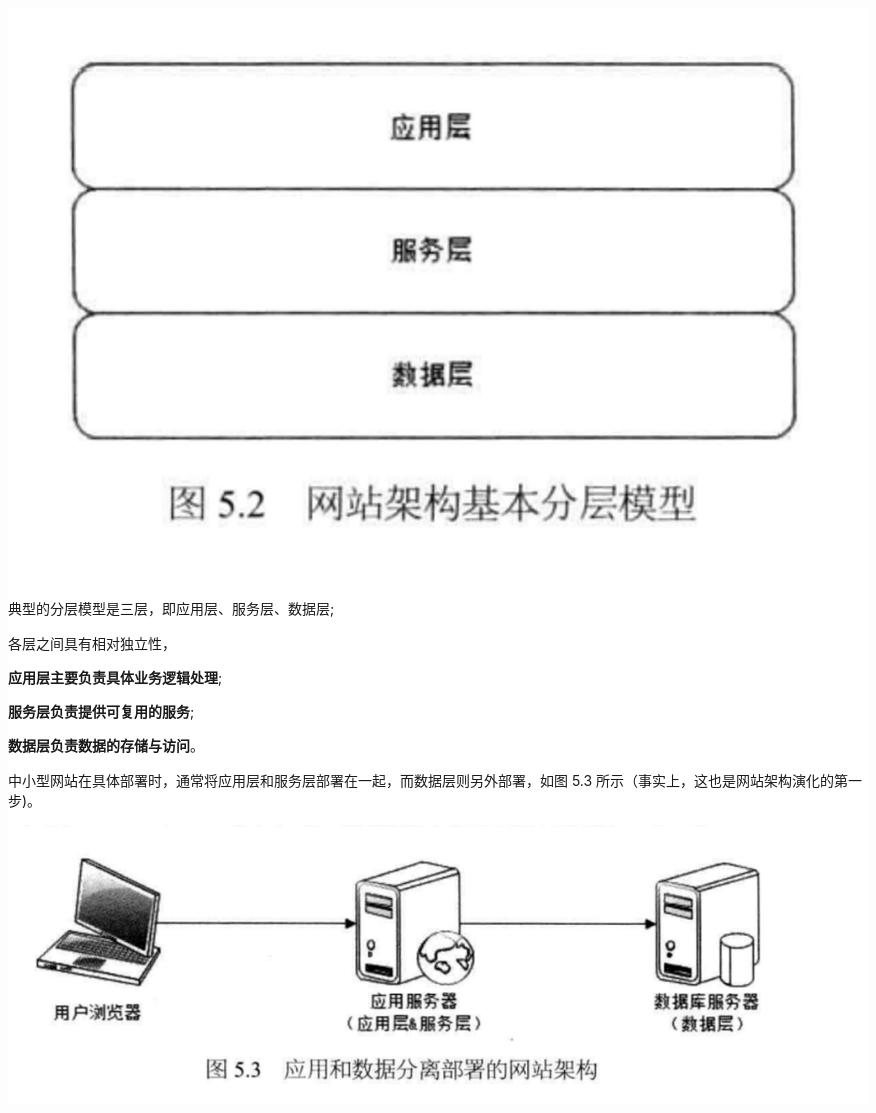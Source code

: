 ![](./images/5-2.png)

典型的分层模型是三层，即应用层、服务层、数据层;

各层之间具有相对独立性，

**应用层主要负责具体业务逻辑处理**;

**服务层负责提供可复用的服务**;

**数据层负责数据的存储与访问**。

中小型网站在具体部署时，通常将应用层和服务层部署在一起，而数据层则另外部署，如图 5.3 所示（事实上，这也是网站架构演化的第一步)。

![](./images/5-3.png)
